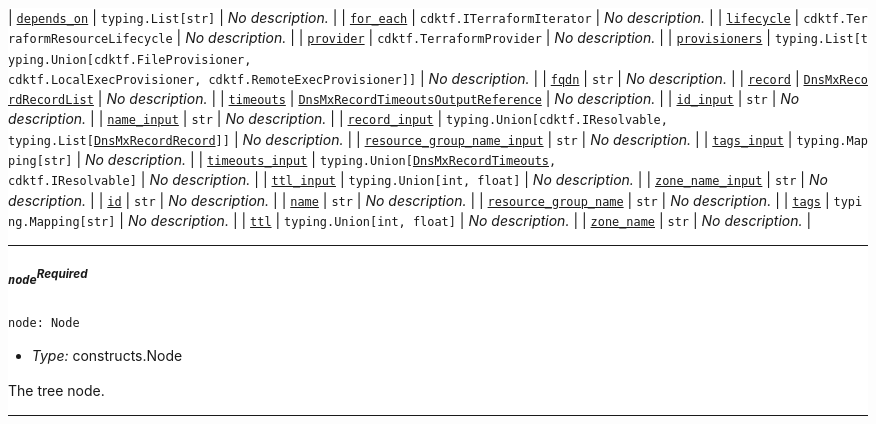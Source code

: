 | <code><a href="#@cdktf/provider-azurestack.dnsMxRecord.DnsMxRecord.property.dependsOn">depends_on</a></code> | <code>typing.List[str]</code> | *No description.* |
| <code><a href="#@cdktf/provider-azurestack.dnsMxRecord.DnsMxRecord.property.forEach">for_each</a></code> | <code>cdktf.ITerraformIterator</code> | *No description.* |
| <code><a href="#@cdktf/provider-azurestack.dnsMxRecord.DnsMxRecord.property.lifecycle">lifecycle</a></code> | <code>cdktf.TerraformResourceLifecycle</code> | *No description.* |
| <code><a href="#@cdktf/provider-azurestack.dnsMxRecord.DnsMxRecord.property.provider">provider</a></code> | <code>cdktf.TerraformProvider</code> | *No description.* |
| <code><a href="#@cdktf/provider-azurestack.dnsMxRecord.DnsMxRecord.property.provisioners">provisioners</a></code> | <code>typing.List[typing.Union[cdktf.FileProvisioner, cdktf.LocalExecProvisioner, cdktf.RemoteExecProvisioner]]</code> | *No description.* |
| <code><a href="#@cdktf/provider-azurestack.dnsMxRecord.DnsMxRecord.property.fqdn">fqdn</a></code> | <code>str</code> | *No description.* |
| <code><a href="#@cdktf/provider-azurestack.dnsMxRecord.DnsMxRecord.property.record">record</a></code> | <code><a href="#@cdktf/provider-azurestack.dnsMxRecord.DnsMxRecordRecordList">DnsMxRecordRecordList</a></code> | *No description.* |
| <code><a href="#@cdktf/provider-azurestack.dnsMxRecord.DnsMxRecord.property.timeouts">timeouts</a></code> | <code><a href="#@cdktf/provider-azurestack.dnsMxRecord.DnsMxRecordTimeoutsOutputReference">DnsMxRecordTimeoutsOutputReference</a></code> | *No description.* |
| <code><a href="#@cdktf/provider-azurestack.dnsMxRecord.DnsMxRecord.property.idInput">id_input</a></code> | <code>str</code> | *No description.* |
| <code><a href="#@cdktf/provider-azurestack.dnsMxRecord.DnsMxRecord.property.nameInput">name_input</a></code> | <code>str</code> | *No description.* |
| <code><a href="#@cdktf/provider-azurestack.dnsMxRecord.DnsMxRecord.property.recordInput">record_input</a></code> | <code>typing.Union[cdktf.IResolvable, typing.List[<a href="#@cdktf/provider-azurestack.dnsMxRecord.DnsMxRecordRecord">DnsMxRecordRecord</a>]]</code> | *No description.* |
| <code><a href="#@cdktf/provider-azurestack.dnsMxRecord.DnsMxRecord.property.resourceGroupNameInput">resource_group_name_input</a></code> | <code>str</code> | *No description.* |
| <code><a href="#@cdktf/provider-azurestack.dnsMxRecord.DnsMxRecord.property.tagsInput">tags_input</a></code> | <code>typing.Mapping[str]</code> | *No description.* |
| <code><a href="#@cdktf/provider-azurestack.dnsMxRecord.DnsMxRecord.property.timeoutsInput">timeouts_input</a></code> | <code>typing.Union[<a href="#@cdktf/provider-azurestack.dnsMxRecord.DnsMxRecordTimeouts">DnsMxRecordTimeouts</a>, cdktf.IResolvable]</code> | *No description.* |
| <code><a href="#@cdktf/provider-azurestack.dnsMxRecord.DnsMxRecord.property.ttlInput">ttl_input</a></code> | <code>typing.Union[int, float]</code> | *No description.* |
| <code><a href="#@cdktf/provider-azurestack.dnsMxRecord.DnsMxRecord.property.zoneNameInput">zone_name_input</a></code> | <code>str</code> | *No description.* |
| <code><a href="#@cdktf/provider-azurestack.dnsMxRecord.DnsMxRecord.property.id">id</a></code> | <code>str</code> | *No description.* |
| <code><a href="#@cdktf/provider-azurestack.dnsMxRecord.DnsMxRecord.property.name">name</a></code> | <code>str</code> | *No description.* |
| <code><a href="#@cdktf/provider-azurestack.dnsMxRecord.DnsMxRecord.property.resourceGroupName">resource_group_name</a></code> | <code>str</code> | *No description.* |
| <code><a href="#@cdktf/provider-azurestack.dnsMxRecord.DnsMxRecord.property.tags">tags</a></code> | <code>typing.Mapping[str]</code> | *No description.* |
| <code><a href="#@cdktf/provider-azurestack.dnsMxRecord.DnsMxRecord.property.ttl">ttl</a></code> | <code>typing.Union[int, float]</code> | *No description.* |
| <code><a href="#@cdktf/provider-azurestack.dnsMxRecord.DnsMxRecord.property.zoneName">zone_name</a></code> | <code>str</code> | *No description.* |

---

##### `node`<sup>Required</sup> <a name="node" id="@cdktf/provider-azurestack.dnsMxRecord.DnsMxRecord.property.node"></a>

```python
node: Node
```

- *Type:* constructs.Node

The tree node.

---
